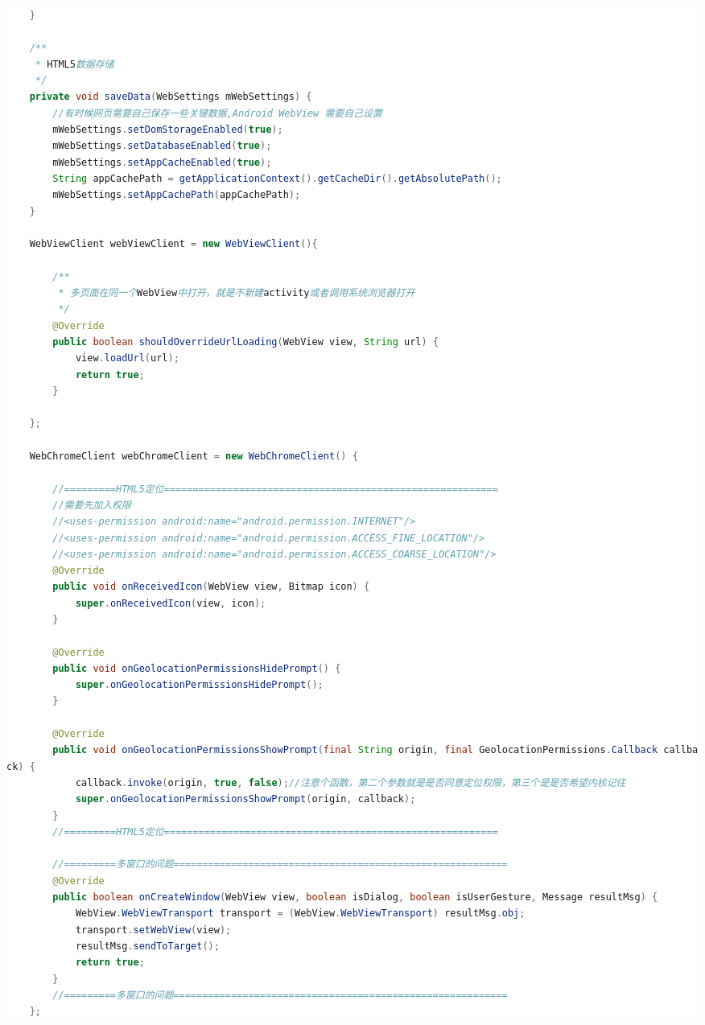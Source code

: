 ```java
    }

    /**
     * HTML5数据存储
     */
    private void saveData(WebSettings mWebSettings) {
        //有时候网页需要自己保存一些关键数据,Android WebView 需要自己设置
        mWebSettings.setDomStorageEnabled(true);
        mWebSettings.setDatabaseEnabled(true);
        mWebSettings.setAppCacheEnabled(true);
        String appCachePath = getApplicationContext().getCacheDir().getAbsolutePath();
        mWebSettings.setAppCachePath(appCachePath);
    }

    WebViewClient webViewClient = new WebViewClient(){

        /**
         * 多页面在同一个WebView中打开，就是不新建activity或者调用系统浏览器打开
         */
        @Override
        public boolean shouldOverrideUrlLoading(WebView view, String url) {
            view.loadUrl(url);
            return true;
        }

    };

    WebChromeClient webChromeClient = new WebChromeClient() {

        //=========HTML5定位==========================================================
        //需要先加入权限
        //<uses-permission android:name="android.permission.INTERNET"/>
        //<uses-permission android:name="android.permission.ACCESS_FINE_LOCATION"/>
        //<uses-permission android:name="android.permission.ACCESS_COARSE_LOCATION"/>
        @Override
        public void onReceivedIcon(WebView view, Bitmap icon) {
            super.onReceivedIcon(view, icon);
        }

        @Override
        public void onGeolocationPermissionsHidePrompt() {
            super.onGeolocationPermissionsHidePrompt();
        }

        @Override
        public void onGeolocationPermissionsShowPrompt(final String origin, final GeolocationPermissions.Callback callback) {
            callback.invoke(origin, true, false);//注意个函数，第二个参数就是是否同意定位权限，第三个是是否希望内核记住
            super.onGeolocationPermissionsShowPrompt(origin, callback);
        }
        //=========HTML5定位==========================================================

        //=========多窗口的问题==========================================================
        @Override
        public boolean onCreateWindow(WebView view, boolean isDialog, boolean isUserGesture, Message resultMsg) {
            WebView.WebViewTransport transport = (WebView.WebViewTransport) resultMsg.obj;
            transport.setWebView(view);
            resultMsg.sendToTarget();
            return true;
        }
        //=========多窗口的问题==========================================================
    };
```